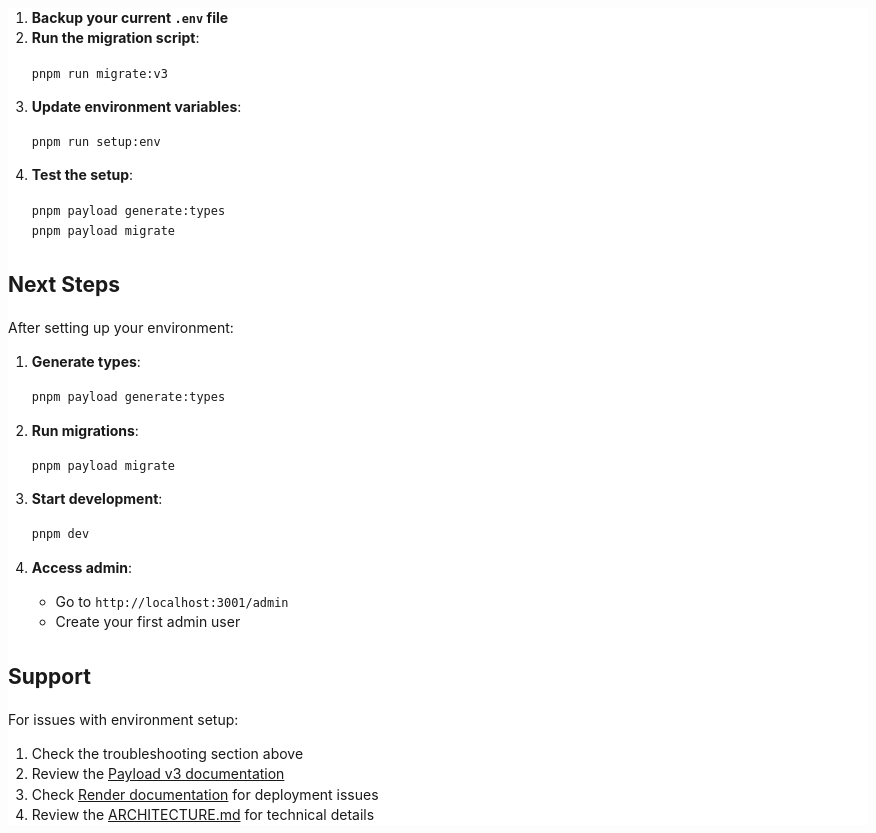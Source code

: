 1. **Backup your current `.env` file**
2. **Run the migration script**:
   ```bash
   pnpm run migrate:v3
   ```
3. **Update environment variables**:
   ```bash
   pnpm run setup:env
   ```
4. **Test the setup**:
   ```bash
   pnpm payload generate:types
   pnpm payload migrate
   ```

## Next Steps

After setting up your environment:

1. **Generate types**:

   ```bash
   pnpm payload generate:types
   ```

2. **Run migrations**:

   ```bash
   pnpm payload migrate
   ```

3. **Start development**:

   ```bash
   pnpm dev
   ```

4. **Access admin**:
   - Go to `http://localhost:3001/admin`
   - Create your first admin user

## Support

For issues with environment setup:

1. Check the troubleshooting section above
2. Review the [Payload v3 documentation](https://payloadcms.com/docs)
3. Check [Render documentation](https://render.com/docs) for deployment issues
4. Review the [ARCHITECTURE.md](../ARCHITECTURE.md) for technical details
